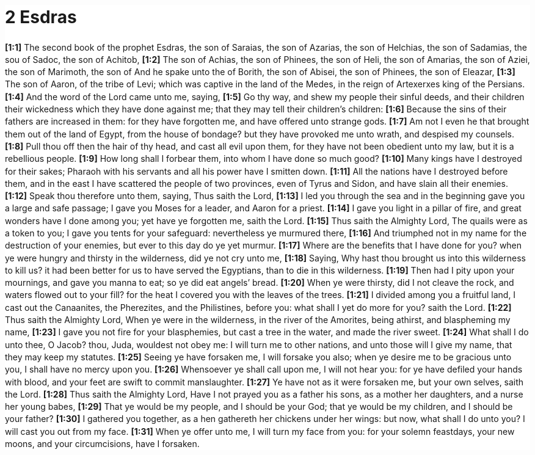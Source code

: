 # 2 Esdras

**[1:1]** The second book of the prophet Esdras, the son of Saraias, the son of Azarias, the son of Helchias, the son of Sadamias, the sou of Sadoc, the son of Achitob,
**[1:2]** The son of Achias, the son of Phinees, the son of Heli, the son of Amarias, the son of Aziei, the son of Marimoth, the son of And he spake unto the of Borith, the son of Abisei, the son of Phinees, the son of Eleazar,
**[1:3]** The son of Aaron, of the tribe of Levi; which was captive in the land of the Medes, in the reign of Artexerxes king of the Persians.
**[1:4]** And the word of the Lord came unto me, saying,
**[1:5]** Go thy way, and shew my people their sinful deeds, and their children their wickedness which they have done against me; that they may tell their children’s children:
**[1:6]** Because the sins of their fathers are increased in them: for they have forgotten me, and have offered unto strange gods.
**[1:7]** Am not I even he that brought them out of the land of Egypt, from the house of bondage? but they have provoked me unto wrath, and despised my counsels.
**[1:8]** Pull thou off then the hair of thy head, and cast all evil upon them, for they have not been obedient unto my law, but it is a rebellious people.
**[1:9]** How long shall I forbear them, into whom I have done so much good?
**[1:10]** Many kings have I destroyed for their sakes; Pharaoh with his servants and all his power have I smitten down.
**[1:11]** All the nations have I destroyed before them, and in the east I have scattered the people of two provinces, even of Tyrus and Sidon, and have slain all their enemies.
**[1:12]** Speak thou therefore unto them, saying, Thus saith the Lord,
**[1:13]** I led you through the sea and in the beginning gave you a large and safe passage; I gave you Moses for a leader, and Aaron for a priest.
**[1:14]** I gave you light in a pillar of fire, and great wonders have I done among you; yet have ye forgotten me, saith the Lord.
**[1:15]** Thus saith the Almighty Lord, The quails were as a token to you; I gave you tents for your safeguard: nevertheless ye murmured there,
**[1:16]** And triumphed not in my name for the destruction of your enemies, but ever to this day do ye yet murmur.
**[1:17]** Where are the benefits that I have done for you? when ye were hungry and thirsty in the wilderness, did ye not cry unto me,
**[1:18]** Saying, Why hast thou brought us into this wilderness to kill us? it had been better for us to have served the Egyptians, than to die in this wilderness.
**[1:19]** Then had I pity upon your mournings, and gave you manna to eat; so ye did eat angels’ bread.
**[1:20]** When ye were thirsty, did I not cleave the rock, and waters flowed out to your fill? for the heat I covered you with the leaves of the trees.
**[1:21]** I divided among you a fruitful land, I cast out the Canaanites, the Pherezites, and the Philistines, before you: what shall I yet do more for you? saith the Lord.
**[1:22]** Thus saith the Almighty Lord, When ye were in the wilderness, in the river of the Amorites, being athirst, and blaspheming my name,
**[1:23]** I gave you not fire for your blasphemies, but cast a tree in the water, and made the river sweet.
**[1:24]** What shall I do unto thee, O Jacob? thou, Juda, wouldest not obey me: I will turn me to other nations, and unto those will I give my name, that they may keep my statutes.
**[1:25]** Seeing ye have forsaken me, I will forsake you also; when ye desire me to be gracious unto you, I shall have no mercy upon you.
**[1:26]** Whensoever ye shall call upon me, I will not hear you: for ye have defiled your hands with blood, and your feet are swift to commit manslaughter.
**[1:27]** Ye have not as it were forsaken me, but your own selves, saith the Lord.
**[1:28]** Thus saith the Almighty Lord, Have I not prayed you as a father his sons, as a mother her daughters, and a nurse her young babes,
**[1:29]** That ye would be my people, and I should be your God; that ye would be my children, and I should be your father?
**[1:30]** I gathered you together, as a hen gathereth her chickens under her wings: but now, what shall I do unto you? I will cast you out from my face.
**[1:31]** When ye offer unto me, I will turn my face from you: for your solemn feastdays, your new moons, and your circumcisions, have I forsaken.